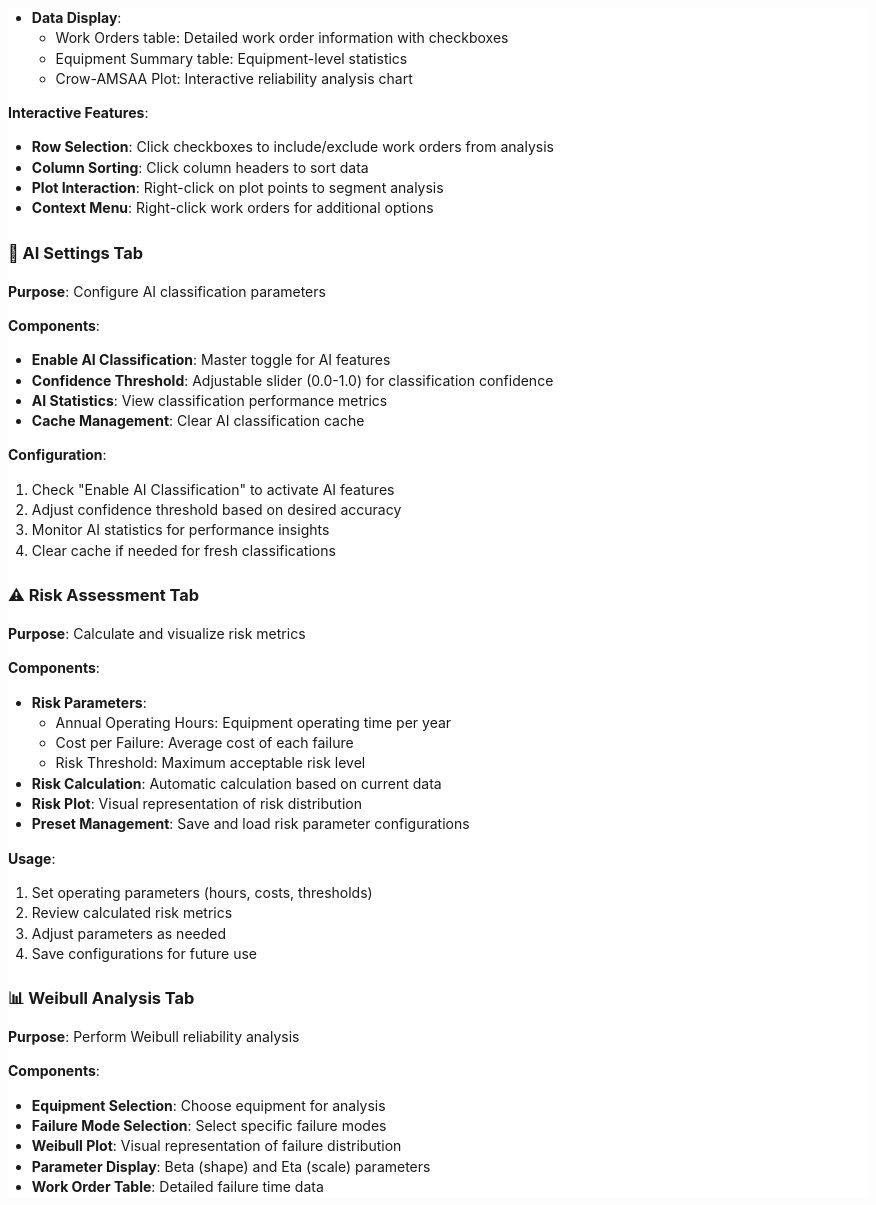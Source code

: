 - **Data Display**:
  - Work Orders table: Detailed work order information with checkboxes
  - Equipment Summary table: Equipment-level statistics
  - Crow-AMSAA Plot: Interactive reliability analysis chart

**Interactive Features**:
- **Row Selection**: Click checkboxes to include/exclude work orders from analysis
- **Column Sorting**: Click column headers to sort data
- **Plot Interaction**: Right-click on plot points to segment analysis
- **Context Menu**: Right-click work orders for additional options

### 🤖 AI Settings Tab
**Purpose**: Configure AI classification parameters

**Components**:
- **Enable AI Classification**: Master toggle for AI features
- **Confidence Threshold**: Adjustable slider (0.0-1.0) for classification confidence
- **AI Statistics**: View classification performance metrics
- **Cache Management**: Clear AI classification cache

**Configuration**:
1. Check "Enable AI Classification" to activate AI features
2. Adjust confidence threshold based on desired accuracy
3. Monitor AI statistics for performance insights
4. Clear cache if needed for fresh classifications

### ⚠️ Risk Assessment Tab
**Purpose**: Calculate and visualize risk metrics

**Components**:
- **Risk Parameters**:
  - Annual Operating Hours: Equipment operating time per year
  - Cost per Failure: Average cost of each failure
  - Risk Threshold: Maximum acceptable risk level
- **Risk Calculation**: Automatic calculation based on current data
- **Risk Plot**: Visual representation of risk distribution
- **Preset Management**: Save and load risk parameter configurations

**Usage**:
1. Set operating parameters (hours, costs, thresholds)
2. Review calculated risk metrics
3. Adjust parameters as needed
4. Save configurations for future use

### 📊 Weibull Analysis Tab
**Purpose**: Perform Weibull reliability analysis

**Components**:
- **Equipment Selection**: Choose equipment for analysis
- **Failure Mode Selection**: Select specific failure modes
- **Weibull Plot**: Visual representation of failure distribution
- **Parameter Display**: Beta (shape) and Eta (scale) parameters
- **Work Order Table**: Detailed failure time data

